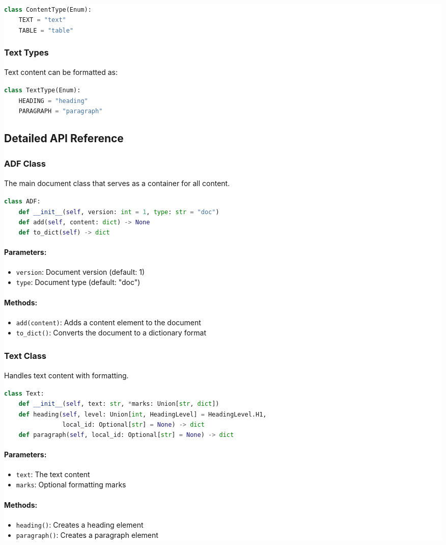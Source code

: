 ```python
class ContentType(Enum):
    TEXT = "text"
    TABLE = "table"
```

### Text Types
Text content can be formatted as:

```python
class TextType(Enum):
    HEADING = "heading"
    PARAGRAPH = "paragraph"
```

## Detailed API Reference

### ADF Class
The main document class that serves as a container for all content.

```python
class ADF:
    def __init__(self, version: int = 1, type: str = "doc")
    def add(self, content: dict) -> None
    def to_dict(self) -> dict
```

#### Parameters:
- `version`: Document version (default: 1)
- `type`: Document type (default: "doc")

#### Methods:
- `add(content)`: Adds a content element to the document
- `to_dict()`: Converts the document to a dictionary format

### Text Class
Handles text content with formatting.

```python
class Text:
    def __init__(self, text: str, *marks: Union[str, dict])
    def heading(self, level: Union[int, HeadingLevel] = HeadingLevel.H1,
                local_id: Optional[str] = None) -> dict
    def paragraph(self, local_id: Optional[str] = None) -> dict
```

#### Parameters:
- `text`: The text content
- `marks`: Optional formatting marks

#### Methods:
- `heading()`: Creates a heading element
- `paragraph()`: Creates a paragraph element
